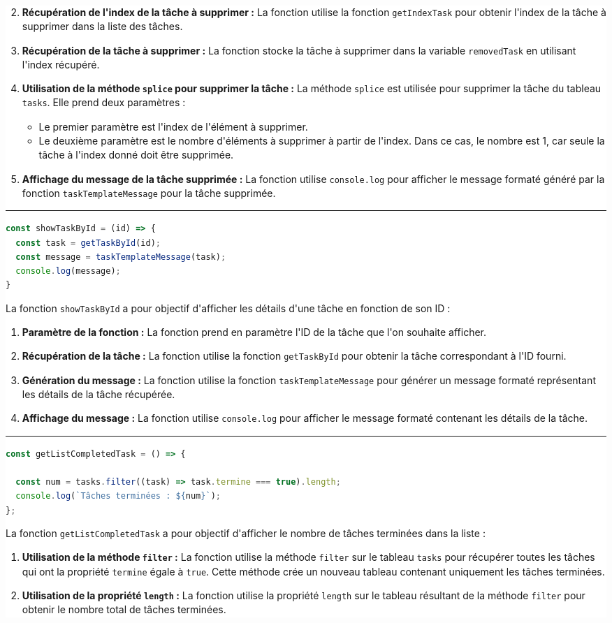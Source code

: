 2. **Récupération de l'index de la tâche à supprimer :** La fonction utilise la fonction `getIndexTask` pour obtenir l'index de la tâche à supprimer dans la liste des tâches.

3. **Récupération de la tâche à supprimer :** La fonction stocke la tâche à supprimer dans la variable `removedTask` en utilisant l'index récupéré.

4. **Utilisation de la méthode `splice` pour supprimer la tâche :** La méthode `splice` est utilisée pour supprimer la tâche du tableau `tasks`. Elle prend deux paramètres :
   - Le premier paramètre est l'index de l'élément à supprimer.
   - Le deuxième paramètre est le nombre d'éléments à supprimer à partir de l'index. Dans ce cas, le nombre est 1, car seule la tâche à l'index donné doit être supprimée.

5. **Affichage du message de la tâche supprimée :** La fonction utilise `console.log` pour afficher le message formaté généré par la fonction `taskTemplateMessage` pour la tâche supprimée.

___

```javascript
const showTaskById = (id) => {
  const task = getTaskById(id);
  const message = taskTemplateMessage(task);
  console.log(message);
}
```

La fonction `showTaskById` a pour objectif d'afficher les détails d'une tâche en fonction de son ID :

1. **Paramètre de la fonction :** La fonction prend en paramètre l'ID de la tâche que l'on souhaite afficher.

2. **Récupération de la tâche :** La fonction utilise la fonction `getTaskById` pour obtenir la tâche correspondant à l'ID fourni.

3. **Génération du message :** La fonction utilise la fonction `taskTemplateMessage` pour générer un message formaté représentant les détails de la tâche récupérée.

4. **Affichage du message :** La fonction utilise `console.log` pour afficher le message formaté contenant les détails de la tâche.
___

```javascript
const getListCompletedTask = () => {

  const num = tasks.filter((task) => task.termine === true).length;
  console.log(`Tâches terminées : ${num}`);
};
```

La fonction `getListCompletedTask` a pour objectif d'afficher le nombre de tâches terminées dans la liste :

1. **Utilisation de la méthode `filter` :** La fonction utilise la méthode `filter` sur le tableau `tasks` pour récupérer toutes les tâches qui ont la propriété `termine` égale à `true`. Cette méthode crée un nouveau tableau contenant uniquement les tâches terminées.

2. **Utilisation de la propriété `length` :** La fonction utilise la propriété `length` sur le tableau résultant de la méthode `filter` pour obtenir le nombre total de tâches terminées.

